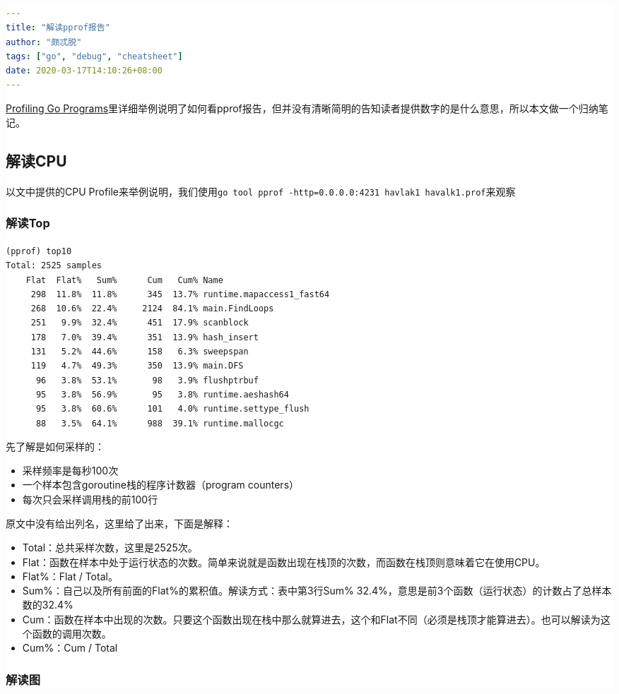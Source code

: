 ```yaml
---
title: "解读pprof报告"
author: "颇忒脱"
tags: ["go", "debug", "cheatsheet"]
date: 2020-03-17T14:10:26+08:00
---
```




[Profiling Go Programs][1]里详细举例说明了如何看pprof报告，但并没有清晰简明的告知读者提供数字的是什么意思，所以本文做一个归纳笔记。

## 解读CPU

以文中提供的CPU Profile来举例说明，我们使用`go tool pprof -http=0.0.0.0:4231 havlak1 havalk1.prof`来观察

### 解读Top

```txt
(pprof) top10
Total: 2525 samples
    Flat  Flat%   Sum%      Cum   Cum% Name
     298  11.8%  11.8%      345  13.7% runtime.mapaccess1_fast64
     268  10.6%  22.4%     2124  84.1% main.FindLoops
     251   9.9%  32.4%      451  17.9% scanblock
     178   7.0%  39.4%      351  13.9% hash_insert
     131   5.2%  44.6%      158   6.3% sweepspan
     119   4.7%  49.3%      350  13.9% main.DFS
      96   3.8%  53.1%       98   3.9% flushptrbuf
      95   3.8%  56.9%       95   3.8% runtime.aeshash64
      95   3.8%  60.6%      101   4.0% runtime.settype_flush
      88   3.5%  64.1%      988  39.1% runtime.mallocgc
```

先了解是如何采样的：

* 采样频率是每秒100次
* 一个样本包含goroutine栈的程序计数器（program counters）
* 每次只会采样调用栈的前100行

原文中没有给出列名，这里给了出来，下面是解释：

* Total：总共采样次数，这里是2525次。
* Flat：函数在样本中处于运行状态的次数。简单来说就是函数出现在栈顶的次数，而函数在栈顶则意味着它在使用CPU。
* Flat%：Flat / Total。
* Sum%：自己以及所有前面的Flat%的累积值。解读方式：表中第3行Sum% 32.4%，意思是前3个函数（运行状态）的计数占了总样本数的32.4%
* Cum：函数在样本中出现的次数。只要这个函数出现在栈中那么就算进去，这个和Flat不同（必须是栈顶才能算进去）。也可以解读为这个函数的调用次数。
* Cum%：Cum / Total

### 解读图


[1]: https://blog.golang.org/profiling-go-programs
[2]: https://rawgit.com/rsc/benchgraffiti/master/havlak/havlak1.html
[3]: https://golang.org/pkg/runtime/pprof/#Profile
[4]: https://golang.org/pkg/net/http/pprof/
[5]: https://en.wikipedia.org/wiki/Basic_access_authentication
[6]: https://github.com/golang/go/wiki/Performance